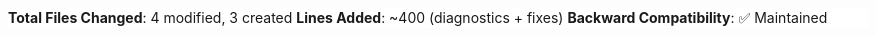**Total Files Changed**: 4 modified, 3 created
**Lines Added**: ~400 (diagnostics + fixes)
**Backward Compatibility**: ✅ Maintained
